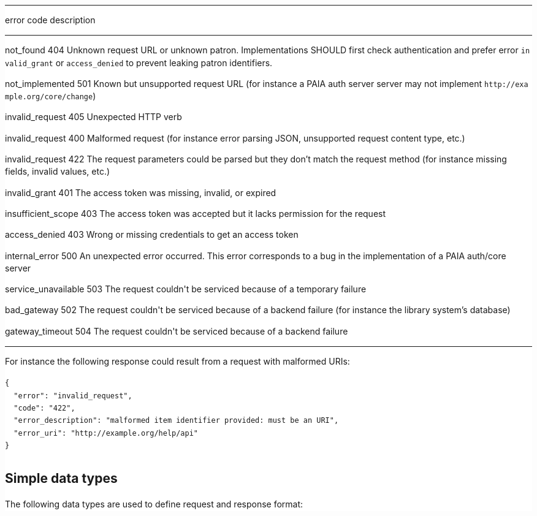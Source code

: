 [^errors]: The error list was compiled from the HTTP and OAuth 2.0 specifications,
[the Twitter API](https://dev.twitter.com/docs/error-codes-responses), [the
StackExchange API](https://api.stackexchange.com/docs/error-handling), and [the
GitHub API](http://developer.github.com/v3/#client-errors).

--------------------- ------ ------------------------------------------------------------------------
 error                 code   description
--------------------- ------ ------------------------------------------------------------------------
 not_found              404   Unknown request URL or unknown patron. Implementations SHOULD
                              first check authentication and prefer error `invalid_grant` or
                              `access_denied` to prevent leaking patron identifiers.

 not_implemented        501   Known but unsupported request URL (for instance a PAIA auth server
                              server may not implement `http://example.org/core/change`)

 invalid_request        405   Unexpected HTTP verb

 invalid_request        400   Malformed request (for instance error parsing JSON, unsupported
                              request content type, etc.)

 invalid_request        422   The request parameters could be parsed but they don’t match the
                              request method (for instance missing fields, invalid values, etc.)

 invalid_grant          401   The access token was missing, invalid, or expired

 insufficient_scope     403   The access token was accepted but it lacks permission for the request

 access_denied          403   Wrong or missing credentials to get an access token

 internal_error         500   An unexpected error occurred. This error corresponds to a bug in
                              the implementation of a PAIA auth/core server

 service_unavailable    503   The request couldn't be serviced because of a temporary failure

 bad_gateway            502   The request couldn't be serviced because of a backend failure
                              (for instance the library system’s database)

 gateway_timeout        504   The request couldn't be serviced because of a backend failure
--------------------- ------ ------------------------------------------------------------------------

For instance the following response could result from a request with malformed
URIs:

~~~~ {.json}
{
  "error": "invalid_request",
  "code": "422",
  "error_description": "malformed item identifier provided: must be an URI",
  "error_uri": "http://example.org/help/api"
}
~~~~

## Simple data types

The following data types are used to define request and response format:


[^SLNP]: The Simple Library Network Protocol (SLNP) and its variant XSLNP is an
[Pandoc’s Markdown]: http://johnmacfarlane.net/pandoc/demo/example9/pandocs-markdown.html
[PAIA core]: #paia-core
[PAIA auth]: #paia-auth
[patron]: #patron
[update patron]: #update-patron
[items]: #items
[renew]: #renew
[request]: #request
[cancel]: #cancel
[fees]: #fees
[notifications]: #notifications
[delete notifications]: #delete-notifications
[login]: #login
[logout]: #logout
[change]: #change
[access token]: #access-tokens-and-scopes
[scopes]: #access-token-and-scopes
[access tokens and scopes]: #access-tokens-and-scopes
[request error]: #request-errors
[error response]: #request-errors
[document]: #documents
[documents]: #documents
[document error]: #documents
[document errors]: #documents
[condition]: #conditions-and-confirmations
[confirmation]: #conditions-and-confirmations
[conditions and conformations]: #conditions-and-confirmations
[condition types]: #conditions
[condition options]: #conditions
[RFC 2119]: http://tools.ietf.org/html/rfc2119
[RFC 4627]: http://tools.ietf.org/html/rfc4627
[RFC 2616]: http://tools.ietf.org/html/rfc2616
[RFC 2617]: http://tools.ietf.org/html/rfc2617
[RFC 6749]: http://tools.ietf.org/html/rfc6749
[RFC 6750]: http://tools.ietf.org/html/rfc6750
[RFC 2818]: http://tools.ietf.org/html/rfc2818
[PAIA Ontology]: http://gbv.github.io/paia-rdf/
[Document Service Ontology]: http://gbv.github.io/dso/
